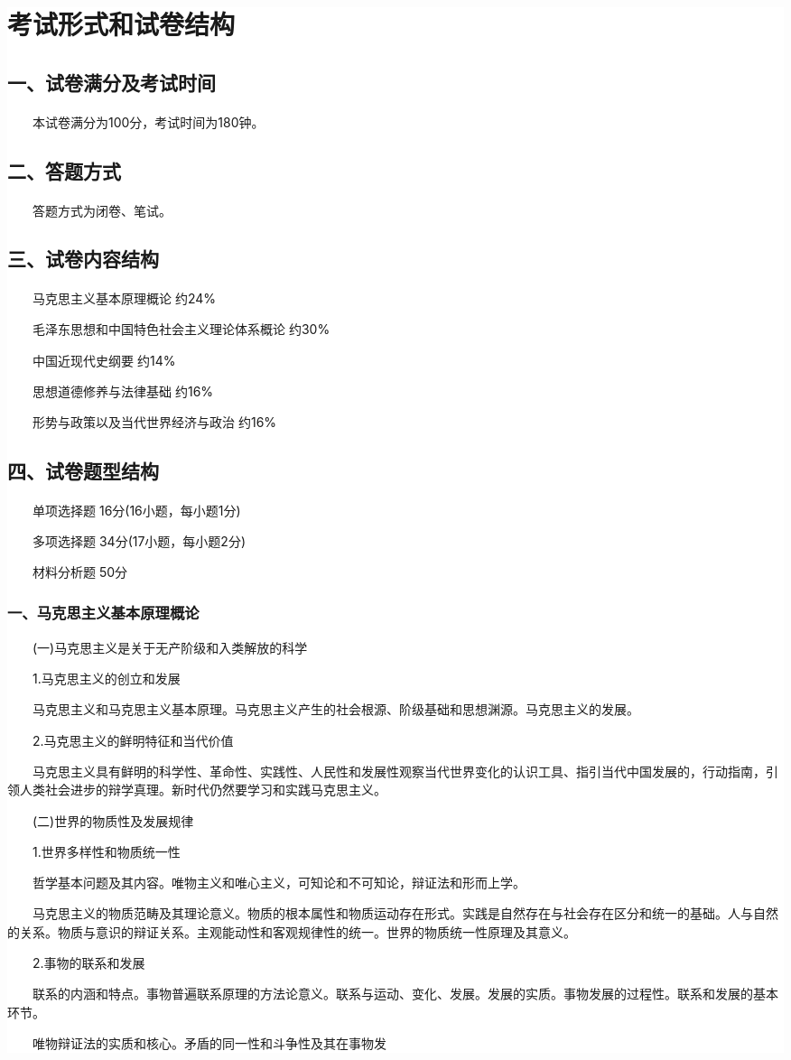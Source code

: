 # 考试形式和试卷结构

## 一、试卷满分及考试时间

　　本试卷满分为100分，考试时间为180钟。

## 二、答题方式

　　答题方式为闭卷、笔试。

## 三、试卷内容结构

　　马克思主义基本原理概论 约24%

　　毛泽东思想和中国特色社会主义理论体系概论 约30%

　　中国近现代史纲要 约14%

　　思想道德修养与法律基础 约16%

　　形势与政策以及当代世界经济与政治 约16%

## 四、试卷题型结构

　　单项选择题 16分(16小题，每小题1分)

　　多项选择题 34分(17小题，每小题2分)

　　材料分析题 50分

### 一、马克思主义基本原理概论

　　(一)马克思主义是关于无产阶级和入类解放的科学

　　1.马克思主义的创立和发展

　　马克思主义和马克思主义基本原理。马克思主义产生的社会根源、阶级基础和思想渊源。马克思主义的发展。

　　2.马克思主义的鲜明特征和当代价值

　　马克思主义具有鲜明的科学性、革命性、实践性、人民性和发展性观察当代世界变化的认识工具、指引当代中国发展的，行动指南，引领人类社会进步的辩学真理。新时代仍然要学习和实践马克思主义。

　　(二)世界的物质性及发展规律

　　1.世界多样性和物质统一性

　　哲学基本问题及其内容。唯物主义和唯心主义，可知论和不可知论，辩证法和形而上学。

　　马克思主义的物质范畴及其理论意义。物质的根本属性和物质运动存在形式。实践是自然存在与社会存在区分和统一的基础。人与自然的关系。物质与意识的辩证关系。主观能动性和客观规律性的统一。世界的物质统一性原理及其意义。

　　2.事物的联系和发展

　　联系的内涵和特点。事物普遍联系原理的方法论意义。联系与运动、变化、发展。发展的实质。事物发展的过程性。联系和发展的基本环节。

　　唯物辩证法的实质和核心。矛盾的同一性和斗争性及其在事物发
